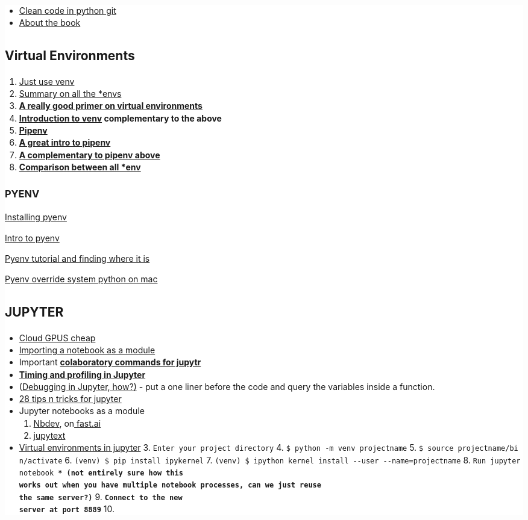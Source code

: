 

*   [Clean code in python git](https://github.com/zedr/clean-code-python)
*   [About the book](https://medium.com/@m_mcclarty/tech-book-talk-clean-code-in-python-aa2c92c6564f)


## Virtual Environments



1. [Just use venv](https://towardsdatascience.com/all-you-need-to-know-about-python-virtual-environments-9b4aae690f97)
2. [Summary on all the *envs](https://stackoverflow.com/questions/41573587/what-is-the-difference-between-venv-pyvenv-pyenv-virtualenv-virtualenvwrappe)
3. **[A really good primer on virtual environments](https://realpython.com/python-virtual-environments-a-primer/)**
4. **[Introduction to venv](http://cewing.github.io/training.python_web/html/presentations/venv_intro.html) complementary to the above**
5. **[Pipenv ](https://pipenv.readthedocs.io/en/latest/)**
6. **[A great intro to pipenv](https://realpython.com/pipenv-guide/)**
7. **[A complementary to pipenv above](https://robots.thoughtbot.com/how-to-manage-your-python-projects-with-pipenv)**
8. **[Comparison between all *env](https://stackoverflow.com/questions/41573587/what-is-the-difference-between-venv-pyvenv-pyenv-virtualenv-virtualenvwrappe)**


### PYENV

[Installing pyenv](https://bgasparotto.com/install-pyenv-ubuntu-debian)

[Intro to pyenv](https://realpython.com/intro-to-pyenv/)

[Pyenv tutorial and finding where it is](https://anil.io/blog/python/pyenv/using-pyenv-to-install-multiple-python-versions-tox/) 

[Pyenv override system python on mac](https://github.com/pyenv/pyenv/issues/660)


## 


## JUPYTER



*   [Cloud GPUS cheap](https://www.paperspace.com/gradient)
*   [Importing a notebook as a module](http://jupyter-notebook.readthedocs.io/en/latest/examples/Notebook/Importing%20Notebooks.html)
*   Important **[colaboratory commands for jupytr ](https://medium.com/deep-learning-turkey/google-colab-free-gpu-tutorial-e113627b9f5d)**
*   **[Timing and profiling in Jupyter](http://pynash.org/2013/03/06/timing-and-profiling/)**
*   ([Debugging in Jupyter, how?)](https://kawahara.ca/how-to-debug-a-jupyter-ipython-notebook/) - put a one liner before the code and query the variables inside a function.
*   [28 tips n tricks for jupyter ](https://www.dataquest.io/blog/jupyter-notebook-tips-tricks-shortcuts/)
*   Jupyter notebooks as a module
    1. [Nbdev](https://github.com/fastai/nbdev), on[ fast.ai](https://www.fast.ai/2019/12/02/nbdev/)
    2. [jupytext](https://github.com/mwouts/jupytext)
*   [Virtual environments in jupyter](https://anbasile.github.io/programming/2017/06/25/jupyter-venv/)
    3. `Enter your project directory`
    4. `$ python -m venv projectname`
    5. `$ source projectname/bin/activate`
    6. `(venv) $ pip install ipykernel`
    7. `(venv) $ ipython kernel install --user --name=projectname`
    8. <code>Run jupyter notebook <strong>* (not entirely sure how this works out when you have multiple notebook processes, can we just reuse the same server?)</strong></code>
    9. <strong><code>Connect to the new server at port 8889</code></strong>
    10. 